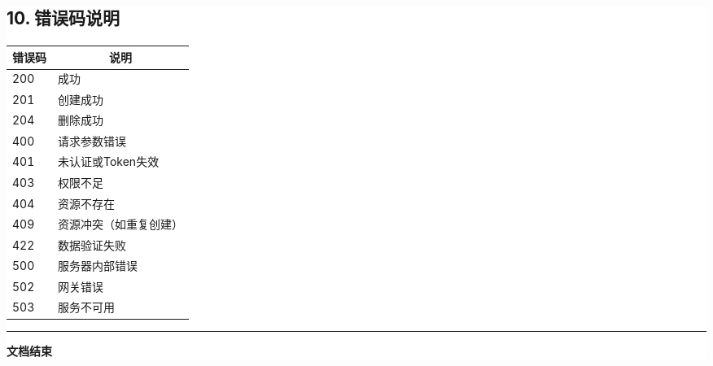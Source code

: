 
## 10. 错误码说明

| 错误码 | 说明 |
|-------|------|
| 200 | 成功 |
| 201 | 创建成功 |
| 204 | 删除成功 |
| 400 | 请求参数错误 |
| 401 | 未认证或Token失效 |
| 403 | 权限不足 |
| 404 | 资源不存在 |
| 409 | 资源冲突（如重复创建） |
| 422 | 数据验证失败 |
| 500 | 服务器内部错误 |
| 502 | 网关错误 |
| 503 | 服务不可用 |

---

**文档结束**
